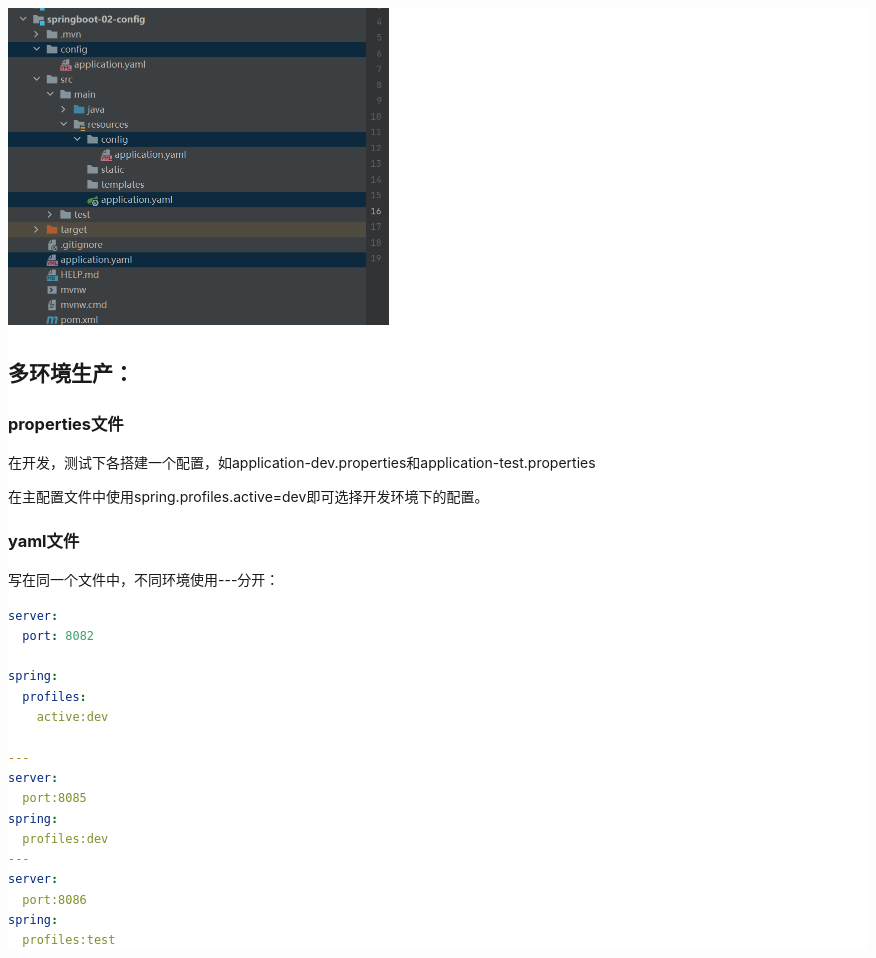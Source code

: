 <img src="springboot狂神课堂笔记.assets/image-20210308170403744.png" alt="image-20210308170403744" style="zoom:50%;" />

## 多环境生产：

### properties文件

在开发，测试下各搭建一个配置，如application-dev.properties和application-test.properties

在主配置文件中使用spring.profiles.active=dev即可选择开发环境下的配置。

### yaml文件

写在同一个文件中，不同环境使用---分开：

```yaml
server:
  port: 8082

spring:
  profiles:
    active:dev

---
server:
  port:8085
spring:
  profiles:dev
---
server:
  port:8086
spring:
  profiles:test
```